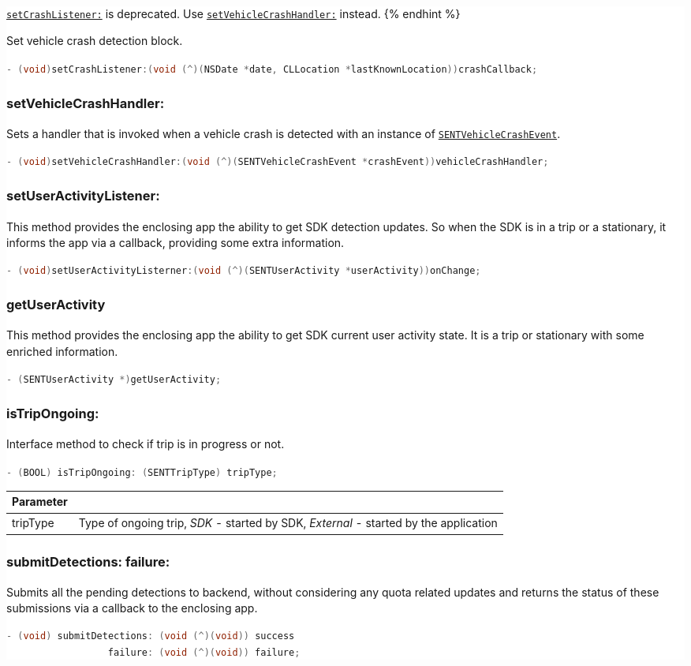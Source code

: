 [`setCrashListener:`](./#setcrashlistener) is deprecated. Use [`setVehicleCrashHandler:`](./#setvehiclecrashhandler) instead.
{% endhint %}

Set vehicle crash detection block.&#x20;

```objectivec
- (void)setCrashListener:(void (^)(NSDate *date, CLLocation *lastKnownLocation))crashCallback;
```

### setVehicleCrashHandler:

Sets a handler that is invoked when a vehicle crash is detected with an instance of [`SENTVehicleCrashEvent`](../sentvehiclecrashevent.md).

```objectivec
- (void)setVehicleCrashHandler:(void (^)(SENTVehicleCrashEvent *crashEvent))vehicleCrashHandler;
```

### setUserActivityListener:

This method provides the enclosing app the ability to get SDK detection updates. So when the SDK is in a trip or a stationary, it informs the app via a callback, providing some extra information.

```objectivec
- (void)setUserActivityListerner:(void (^)(SENTUserActivity *userActivity))onChange;
```

### getUserActivity

This method provides the enclosing app the ability to get SDK current user activity state. It is a trip or stationary with some enriched information.

```objectivec
- (SENTUserActivity *)getUserActivity;
```

### isTripOngoing:

Interface method to check if trip is in progress or not.

```objectivec
- (BOOL) isTripOngoing: (SENTTripType) tripType;
```

| Parameter |                                                                                       |
| --------- | ------------------------------------------------------------------------------------- |
| tripType  | Type of ongoing trip, _SDK_ - started by SDK, _External_ - started by the application |

### submitDetections: failure:

Submits all the pending detections to backend, without considering any quota related updates and returns the status of these submissions via a callback to the enclosing app.

```objectivec
- (void) submitDetections: (void (^)(void)) success 
                  failure: (void (^)(void)) failure;
```
